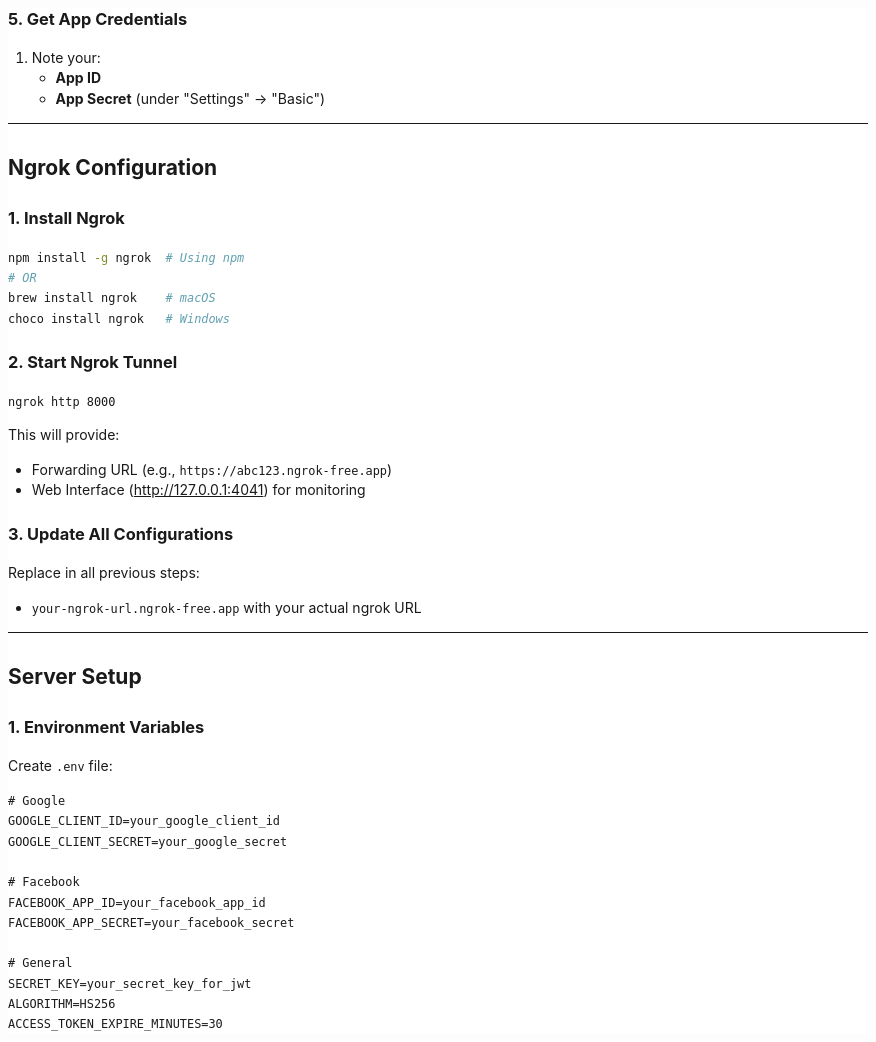 ### 5. Get App Credentials
1. Note your:
   - **App ID**
   - **App Secret** (under "Settings" → "Basic")

---

## Ngrok Configuration

### 1. Install Ngrok
```bash
npm install -g ngrok  # Using npm
# OR
brew install ngrok    # macOS
choco install ngrok   # Windows
```

### 2. Start Ngrok Tunnel
```bash
ngrok http 8000
```
This will provide:
- Forwarding URL (e.g., `https://abc123.ngrok-free.app`)
- Web Interface (http://127.0.0.1:4041) for monitoring

### 3. Update All Configurations
Replace in all previous steps:
- `your-ngrok-url.ngrok-free.app` with your actual ngrok URL

---

## Server Setup

### 1. Environment Variables
Create `.env` file:
```env
# Google
GOOGLE_CLIENT_ID=your_google_client_id
GOOGLE_CLIENT_SECRET=your_google_secret

# Facebook
FACEBOOK_APP_ID=your_facebook_app_id
FACEBOOK_APP_SECRET=your_facebook_secret

# General
SECRET_KEY=your_secret_key_for_jwt
ALGORITHM=HS256
ACCESS_TOKEN_EXPIRE_MINUTES=30
```
